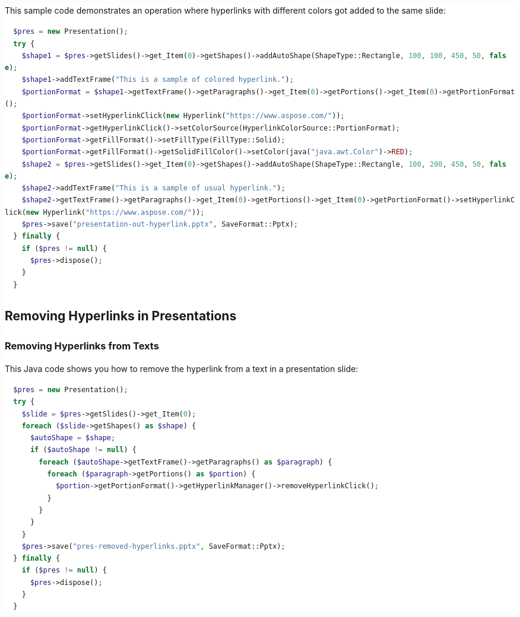 This sample code demonstrates an operation where hyperlinks with different colors got added to the same slide:

```php
  $pres = new Presentation();
  try {
    $shape1 = $pres->getSlides()->get_Item(0)->getShapes()->addAutoShape(ShapeType::Rectangle, 100, 100, 450, 50, false);
    $shape1->addTextFrame("This is a sample of colored hyperlink.");
    $portionFormat = $shape1->getTextFrame()->getParagraphs()->get_Item(0)->getPortions()->get_Item(0)->getPortionFormat();
    $portionFormat->setHyperlinkClick(new Hyperlink("https://www.aspose.com/"));
    $portionFormat->getHyperlinkClick()->setColorSource(HyperlinkColorSource::PortionFormat);
    $portionFormat->getFillFormat()->setFillType(FillType::Solid);
    $portionFormat->getFillFormat()->getSolidFillColor()->setColor(java("java.awt.Color")->RED);
    $shape2 = $pres->getSlides()->get_Item(0)->getShapes()->addAutoShape(ShapeType::Rectangle, 100, 200, 450, 50, false);
    $shape2->addTextFrame("This is a sample of usual hyperlink.");
    $shape2->getTextFrame()->getParagraphs()->get_Item(0)->getPortions()->get_Item(0)->getPortionFormat()->setHyperlinkClick(new Hyperlink("https://www.aspose.com/"));
    $pres->save("presentation-out-hyperlink.pptx", SaveFormat::Pptx);
  } finally {
    if ($pres != null) {
      $pres->dispose();
    }
  }

```

## **Removing Hyperlinks in Presentations**

### **Removing Hyperlinks from Texts**

This Java code shows you how to remove the hyperlink from a text in a presentation slide:

```php
  $pres = new Presentation();
  try {
    $slide = $pres->getSlides()->get_Item(0);
    foreach ($slide->getShapes() as $shape) {
      $autoShape = $shape;
      if ($autoShape != null) {
        foreach ($autoShape->getTextFrame()->getParagraphs() as $paragraph) {
          foreach ($paragraph->getPortions() as $portion) {
            $portion->getPortionFormat()->getHyperlinkManager()->removeHyperlinkClick();
          }
        }
      }
    }
    $pres->save("pres-removed-hyperlinks.pptx", SaveFormat::Pptx);
  } finally {
    if ($pres != null) {
      $pres->dispose();
    }
  }

```
